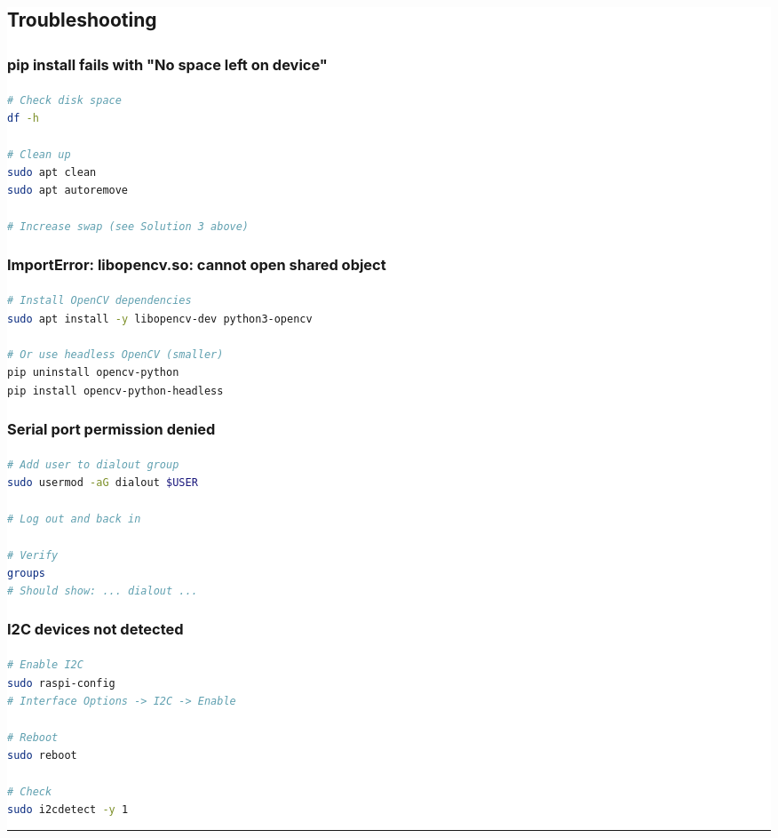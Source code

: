 
## Troubleshooting

### pip install fails with "No space left on device"

```bash
# Check disk space
df -h

# Clean up
sudo apt clean
sudo apt autoremove

# Increase swap (see Solution 3 above)
```

### ImportError: libopencv.so: cannot open shared object

```bash
# Install OpenCV dependencies
sudo apt install -y libopencv-dev python3-opencv

# Or use headless OpenCV (smaller)
pip uninstall opencv-python
pip install opencv-python-headless
```

### Serial port permission denied

```bash
# Add user to dialout group
sudo usermod -aG dialout $USER

# Log out and back in

# Verify
groups
# Should show: ... dialout ...
```

### I2C devices not detected

```bash
# Enable I2C
sudo raspi-config
# Interface Options -> I2C -> Enable

# Reboot
sudo reboot

# Check
sudo i2cdetect -y 1
```

---